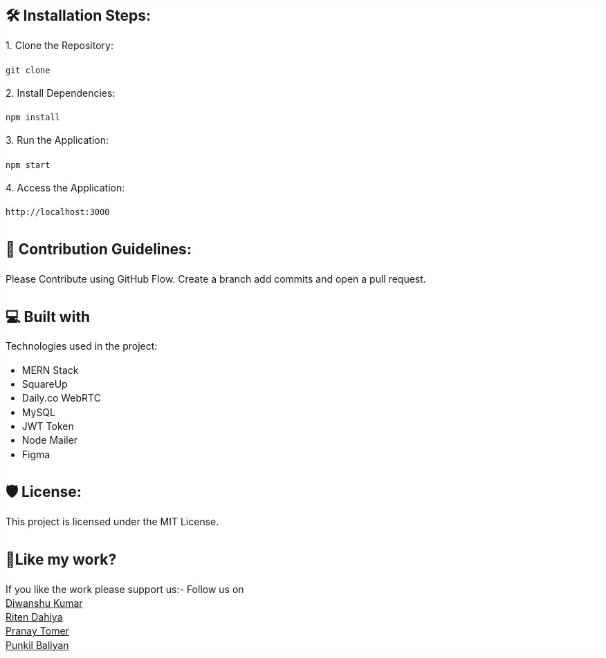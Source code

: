 <h2>🛠️ Installation Steps:</h2>

<p>1. Clone the Repository:</p>

```
git clone 
```

<p>2. Install Dependencies:</p>

```
npm install
```

<p>3. Run the Application:</p>

```
npm start  
```

<p>4. Access the Application:</p>

```
http://localhost:3000
```

<h2>🍰 Contribution Guidelines:</h2>

Please Contribute using GitHub Flow. Create a branch add commits and open a pull request.

  
  
<h2>💻 Built with</h2>

Technologies used in the project:

*   MERN Stack
*   SquareUp
*   Daily.co WebRTC
*   MySQL
*   JWT Token
*   Node Mailer
*   Figma

<h2>🛡️ License:</h2>

This project is licensed under the MIT License.

<h2>💖Like my work?</h2>

If you like the work please support us:-
Follow us on
<br>
<a href="https://github.com/diwanshu2004"> Diwanshu Kumar</a>
<br>
<a href="https://github.com/ritendahiya"> Riten Dahiya</a>
<br>
<a href="https://github.com/tomerpranay"> Pranay Tomer</a>
<br>
<a href="https://github.com/punkilbaliyan"> Punkil Baliyan</a>
